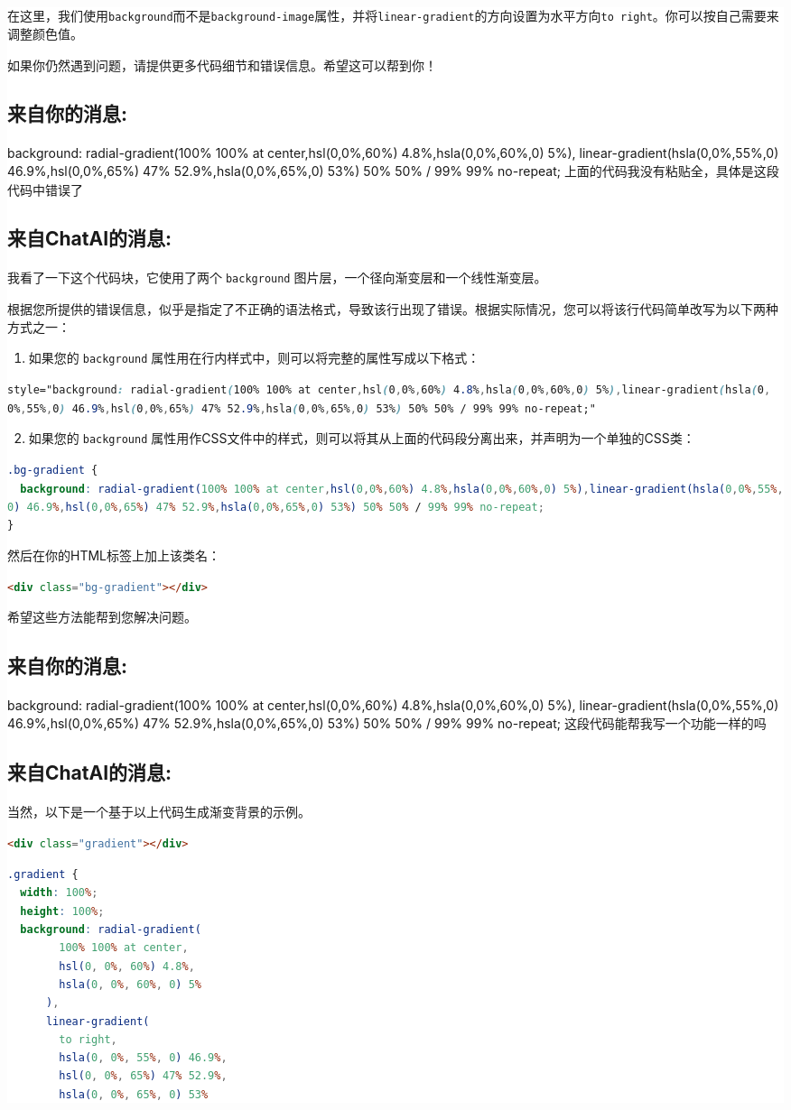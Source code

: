 在这里，我们使用`background`而不是`background-image`属性，并将`linear-gradient`的方向设置为水平方向`to right`。你可以按自己需要来调整颜色值。

如果你仍然遇到问题，请提供更多代码细节和错误信息。希望这可以帮到你！

## 来自你的消息:
background: radial-gradient(100% 100% at center,hsl(0,0%,60%) 4.8%,hsla(0,0%,60%,0) 5%),
	linear-gradient(hsla(0,0%,55%,0) 46.9%,hsl(0,0%,65%) 47% 52.9%,hsla(0,0%,65%,0) 53%) 50% 50% / 99% 99% no-repeat;
上面的代码我没有粘贴全，具体是这段代码中错误了

## 来自ChatAI的消息:
我看了一下这个代码块，它使用了两个 `background` 图片层，一个径向渐变层和一个线性渐变层。

根据您所提供的错误信息，似乎是指定了不正确的语法格式，导致该行出现了错误。根据实际情况，您可以将该行代码简单改写为以下两种方式之一：

1. 如果您的 `background` 属性用在行内样式中，则可以将完整的属性写成以下格式：

```css
style="background: radial-gradient(100% 100% at center,hsl(0,0%,60%) 4.8%,hsla(0,0%,60%,0) 5%),linear-gradient(hsla(0,0%,55%,0) 46.9%,hsl(0,0%,65%) 47% 52.9%,hsla(0,0%,65%,0) 53%) 50% 50% / 99% 99% no-repeat;"
```

2. 如果您的 `background` 属性用作CSS文件中的样式，则可以将其从上面的代码段分离出来，并声明为一个单独的CSS类：

```css
.bg-gradient {
  background: radial-gradient(100% 100% at center,hsl(0,0%,60%) 4.8%,hsla(0,0%,60%,0) 5%),linear-gradient(hsla(0,0%,55%,0) 46.9%,hsl(0,0%,65%) 47% 52.9%,hsla(0,0%,65%,0) 53%) 50% 50% / 99% 99% no-repeat;
}
```

然后在你的HTML标签上加上该类名：

```html
<div class="bg-gradient"></div>
```

希望这些方法能帮到您解决问题。

## 来自你的消息:
background: radial-gradient(100% 100% at center,hsl(0,0%,60%) 4.8%,hsla(0,0%,60%,0) 5%),
	linear-gradient(hsla(0,0%,55%,0) 46.9%,hsl(0,0%,65%) 47% 52.9%,hsla(0,0%,65%,0) 53%) 50% 50% / 99% 99% no-repeat;
这段代码能帮我写一个功能一样的吗

## 来自ChatAI的消息:
当然，以下是一个基于以上代码生成渐变背景的示例。

```html
<div class="gradient"></div>
```

```css
.gradient {
  width: 100%;
  height: 100%;
  background: radial-gradient(
        100% 100% at center, 
        hsl(0, 0%, 60%) 4.8%, 
        hsla(0, 0%, 60%, 0) 5%
      ),
      linear-gradient(
        to right,
        hsla(0, 0%, 55%, 0) 46.9%, 
        hsl(0, 0%, 65%) 47% 52.9%, 
        hsla(0, 0%, 65%, 0) 53%
```